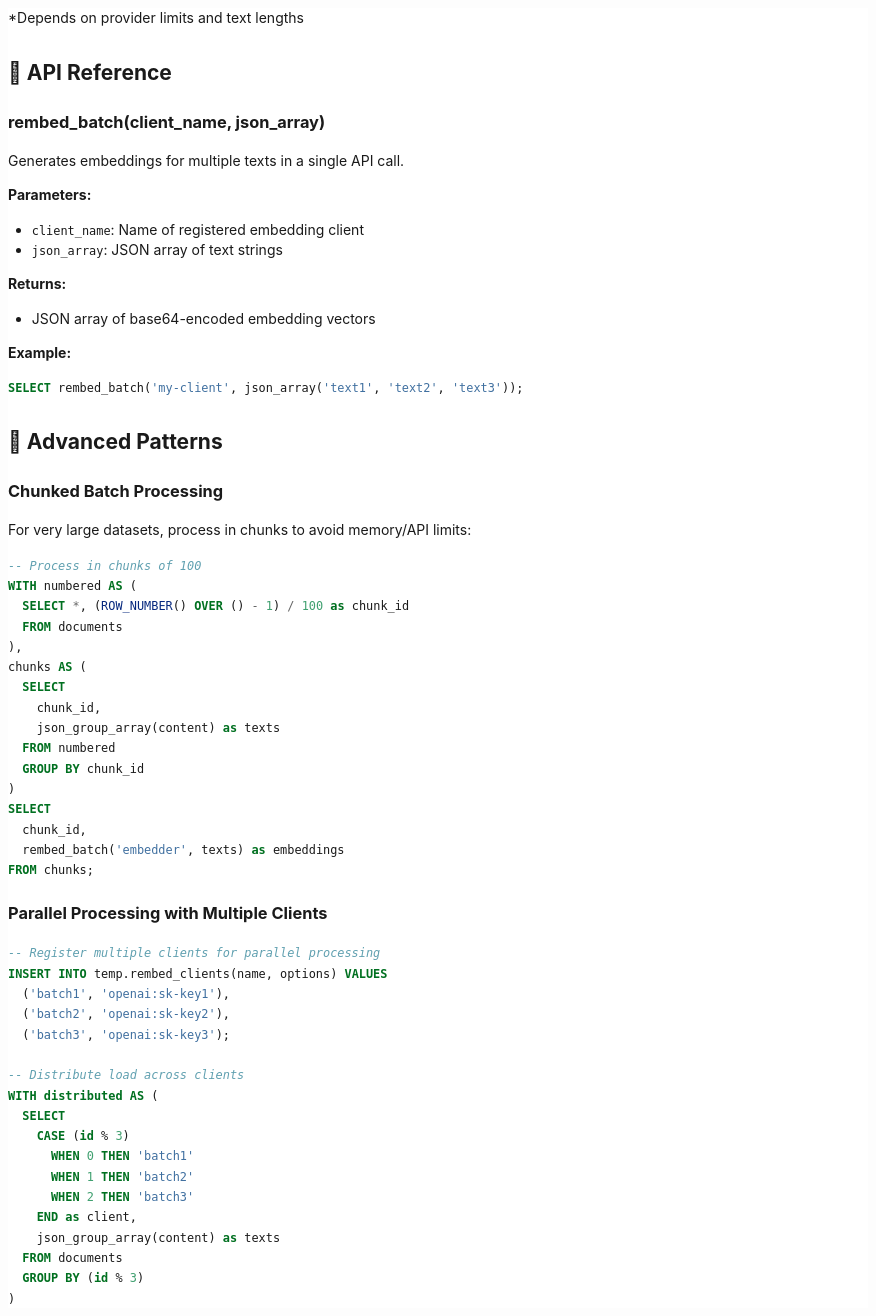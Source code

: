 *Depends on provider limits and text lengths

## 🔧 API Reference

### rembed_batch(client_name, json_array)

Generates embeddings for multiple texts in a single API call.

**Parameters:**
- `client_name`: Name of registered embedding client
- `json_array`: JSON array of text strings

**Returns:**
- JSON array of base64-encoded embedding vectors

**Example:**
```sql
SELECT rembed_batch('my-client', json_array('text1', 'text2', 'text3'));
```

## 🎨 Advanced Patterns

### Chunked Batch Processing

For very large datasets, process in chunks to avoid memory/API limits:

```sql
-- Process in chunks of 100
WITH numbered AS (
  SELECT *, (ROW_NUMBER() OVER () - 1) / 100 as chunk_id
  FROM documents
),
chunks AS (
  SELECT
    chunk_id,
    json_group_array(content) as texts
  FROM numbered
  GROUP BY chunk_id
)
SELECT
  chunk_id,
  rembed_batch('embedder', texts) as embeddings
FROM chunks;
```

### Parallel Processing with Multiple Clients

```sql
-- Register multiple clients for parallel processing
INSERT INTO temp.rembed_clients(name, options) VALUES
  ('batch1', 'openai:sk-key1'),
  ('batch2', 'openai:sk-key2'),
  ('batch3', 'openai:sk-key3');

-- Distribute load across clients
WITH distributed AS (
  SELECT
    CASE (id % 3)
      WHEN 0 THEN 'batch1'
      WHEN 1 THEN 'batch2'
      WHEN 2 THEN 'batch3'
    END as client,
    json_group_array(content) as texts
  FROM documents
  GROUP BY (id % 3)
)
```